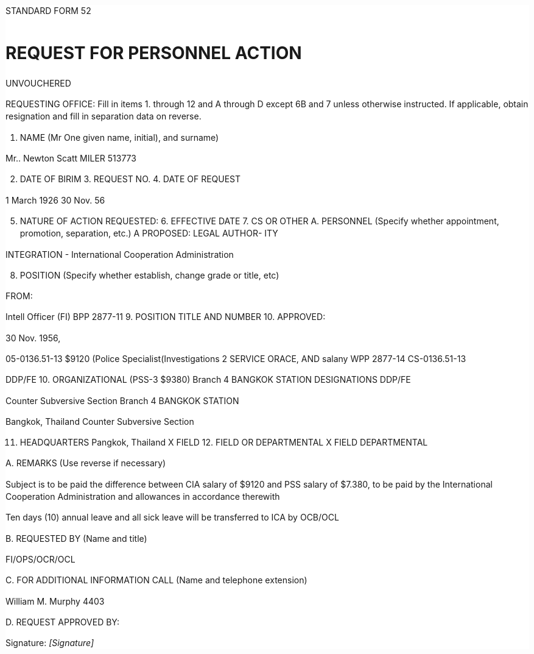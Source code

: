STANDARD FORM 52

# REQUEST FOR PERSONNEL ACTION

UNVOUCHERED

REQUESTING OFFICE: Fill in items 1. through 12 and A through D except 6B and 7 unless otherwise instructed. If applicable, obtain resignation and fill in separation data on reverse.

1. NAME (Mr One given name, initial), and surname)

Mr.. Newton Scatt MILER 513773

2. DATE OF BIRIM 3. REQUEST NO. 4. DATE OF REQUEST

1 March 1926 30 Nov. 56

5. NATURE OF ACTION REQUESTED: 6. EFFECTIVE DATE 7. CS OR OTHER
   A. PERSONNEL (Specify whether appointment, promotion, separation, etc.) A PROPOSED: LEGAL AUTHOR-
   ITY

INTEGRATION - International Cooperation Administration

8. POSITION (Specify whether establish, change grade or title, etc)

FROM:

Intell Officer (FI) BPP 2877-11 9. POSITION TITLE AND NUMBER 10. APPROVED:

30 Nov. 1956,

05-0136.51-13 $9120 (Police Specialist(Investigations
2 SERVICE ORACE, AND salany WPP 2877-14 CS-0136.51-13

DDP/FE 10. ORGANIZATIONAL (PSS-3 $9380)
Branch 4 BANGKOK STATION DESIGNATIONS DDP/FE

Counter Subversive Section Branch 4 BANGKOK STATION

Bangkok, Thailand Counter Subversive Section

11. HEADQUARTERS Pangkok, Thailand
    X FIELD 12. FIELD OR DEPARTMENTAL X FIELD DEPARTMENTAL

A. REMARKS (Use reverse if necessary)

Subject is to be paid the difference between CIA salary of $9120 and PSS salary of $7.380, to be paid by the International Cooperation Administration and allowances in accordance therewith

Ten days (10) annual leave and all sick leave will be transferred to ICA by OCB/OCL

B. REQUESTED BY (Name and title)

FI/OPS/OCR/OCL

C. FOR ADDITIONAL INFORMATION CALL (Name and telephone extension)

William M. Murphy 4403

D. REQUEST APPROVED BY:

Signature: *[Signature]*


[^1]: missing footnote